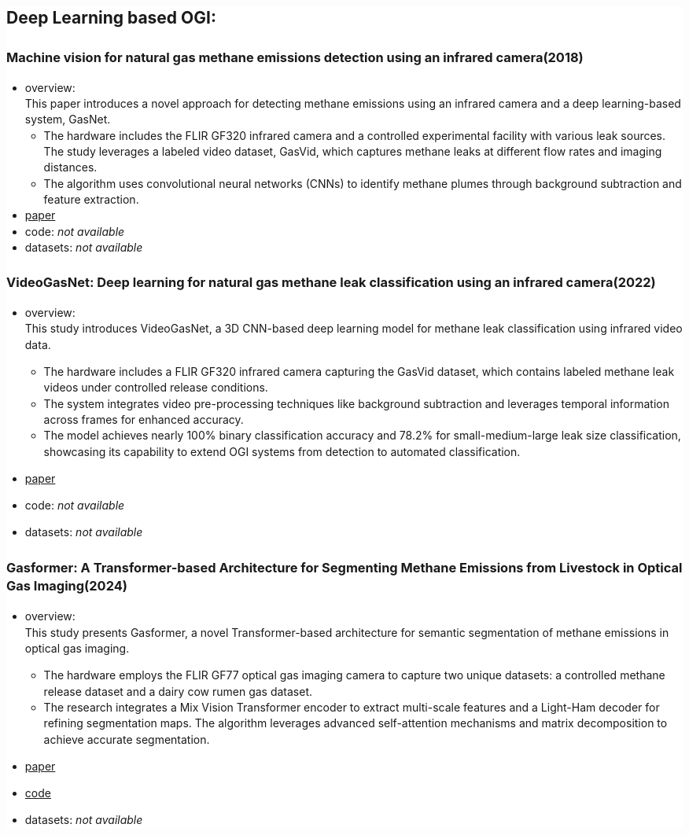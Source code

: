 

## Deep Learning based OGI:

### Machine vision for natural gas methane emissions detection using an infrared camera(2018)

- overview:<br>
This paper introduces a novel approach for detecting methane emissions using an infrared camera and a deep learning-based system, GasNet. 
    - The hardware includes the FLIR GF320 infrared camera and a controlled experimental facility with various leak sources. The study leverages a labeled video dataset, GasVid, which captures methane leaks at different flow rates and imaging distances. 
    - The algorithm uses convolutional neural networks (CNNs) to identify methane plumes through background subtraction and feature extraction. 
- [paper](https://www.sciencedirect.com/science/article/pii/S030626191931685X)
- code: *not available*
- datasets: *not available*

### VideoGasNet: Deep learning for natural gas methane leak classification using an infrared camera(2022)

- overview:<br>
This study introduces VideoGasNet, a 3D CNN-based deep learning model for methane leak classification using infrared video data. 
    - The hardware includes a FLIR GF320 infrared camera capturing the GasVid dataset, which contains labeled methane leak videos under controlled release conditions. 
    - The system integrates video pre-processing techniques like background subtraction and leverages temporal information across frames for enhanced accuracy. 
    - The model achieves nearly 100% binary classification accuracy and 78.2% for small-medium-large leak size classification, showcasing its capability to extend OGI systems from detection to automated classification.

- [paper](https://www.sciencedirect.com/science/article/pii/S0360544221017643)
- code: *not available*
- datasets: *not available*

### Gasformer: A Transformer-based Architecture for Segmenting Methane Emissions from Livestock in Optical Gas Imaging(2024)

- overview:<br>
This study presents Gasformer, a novel Transformer-based architecture for semantic segmentation of methane emissions in optical gas imaging. 
    - The hardware employs the FLIR GF77 optical gas imaging camera to capture two unique datasets: a controlled methane release dataset and a dairy cow rumen gas dataset. 
    - The research integrates a Mix Vision Transformer encoder to extract multi-scale features and a Light-Ham decoder for refining segmentation maps. The algorithm leverages advanced self-attention mechanisms and matrix decomposition to achieve accurate segmentation. 

- [paper](https://openaccess.thecvf.com/content/CVPR2024W/Vision4Ag/html/Sarker_Gasformer_A_Transformer-based_Architecture_for_Segmenting_Methane_Emissions_from_Livestock_CVPRW_2024_paper.html)
- [code](https://github.com/toqitahamid/Gasformer)
- datasets: *not available*
